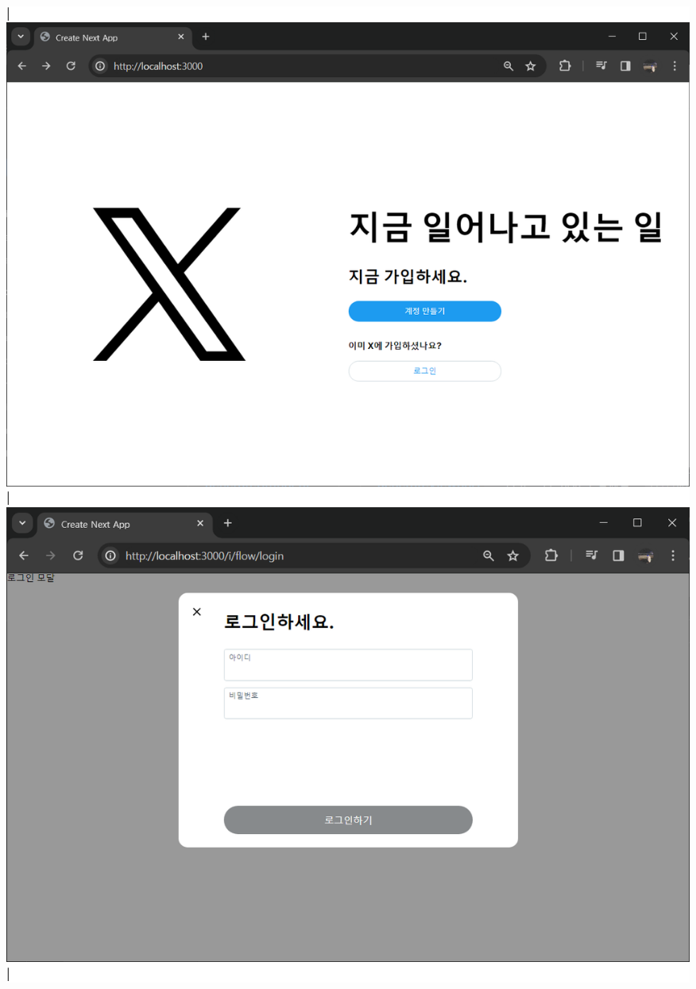 | ![image-20231222154050346](/assets/images/2023-12-22-231222TIL/image-20231222154050346.png) | ![image-20231222161154964](/assets/images/2023-12-22-231222TIL/image-20231222161154964.png) |
